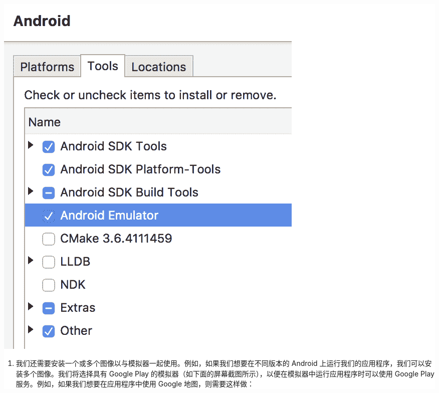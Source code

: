 ![](img/8d7b72e8-7184-48e4-a971-f01877061f10.png)

1.  我们还需要安装一个或多个图像以与模拟器一起使用。例如，如果我们想要在不同版本的 Android 上运行我们的应用程序，我们可以安装多个图像。我们将选择具有 Google Play 的模拟器（如下面的屏幕截图所示），以便在模拟器中运行应用程序时可以使用 Google Play 服务。例如，如果我们想要在应用程序中使用 Google 地图，则需要这样做：
